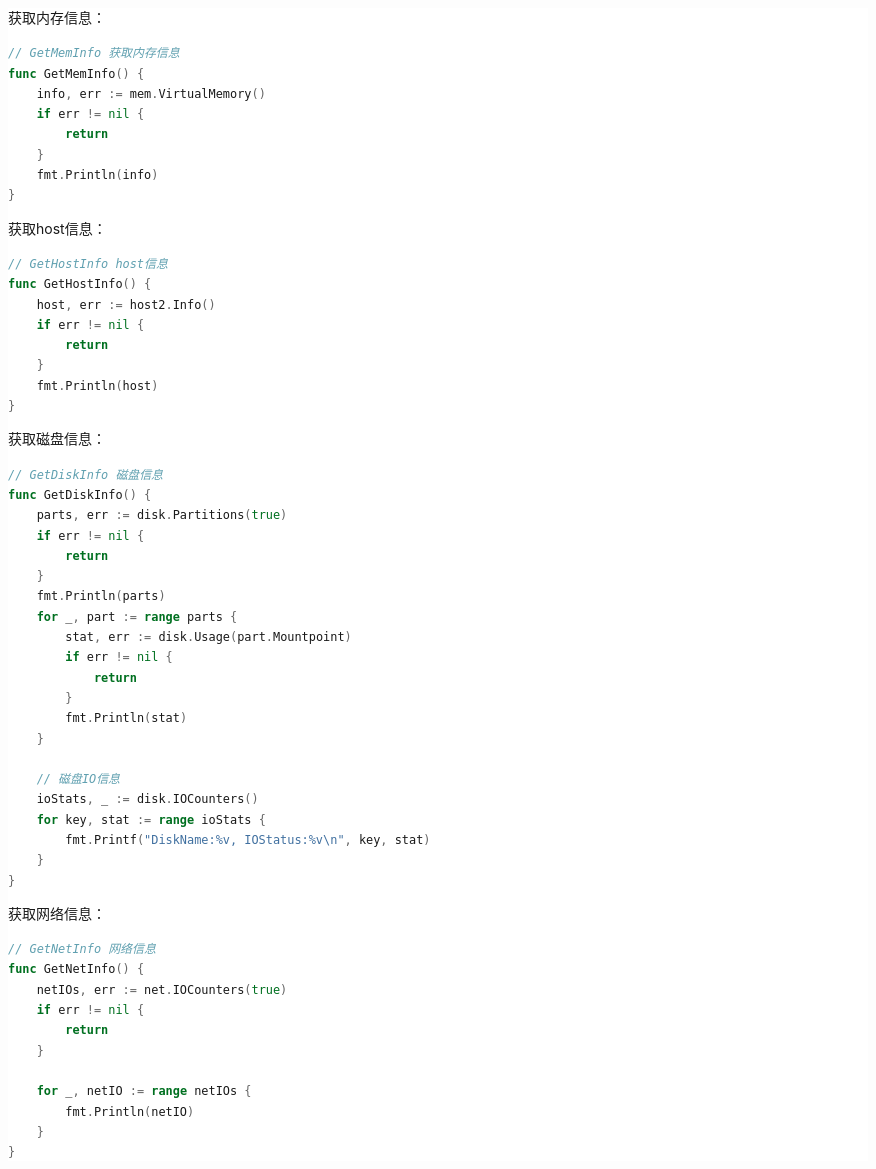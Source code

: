 获取内存信息：

```go
// GetMemInfo 获取内存信息
func GetMemInfo() {
	info, err := mem.VirtualMemory()
	if err != nil {
		return
	}
	fmt.Println(info)
}
```

获取host信息：

```go
// GetHostInfo host信息
func GetHostInfo() {
	host, err := host2.Info()
	if err != nil {
		return
	}
	fmt.Println(host)
}
```

获取磁盘信息：

```go
// GetDiskInfo 磁盘信息
func GetDiskInfo() {
	parts, err := disk.Partitions(true)
	if err != nil {
		return
	}
	fmt.Println(parts)
	for _, part := range parts {
		stat, err := disk.Usage(part.Mountpoint)
		if err != nil {
			return
		}
		fmt.Println(stat)
	}

	// 磁盘IO信息
	ioStats, _ := disk.IOCounters()
	for key, stat := range ioStats {
		fmt.Printf("DiskName:%v, IOStatus:%v\n", key, stat)
	}
}
```

获取网络信息：

```go
// GetNetInfo 网络信息
func GetNetInfo() {
	netIOs, err := net.IOCounters(true)
	if err != nil {
		return
	}

	for _, netIO := range netIOs {
		fmt.Println(netIO)
	}
}
```
